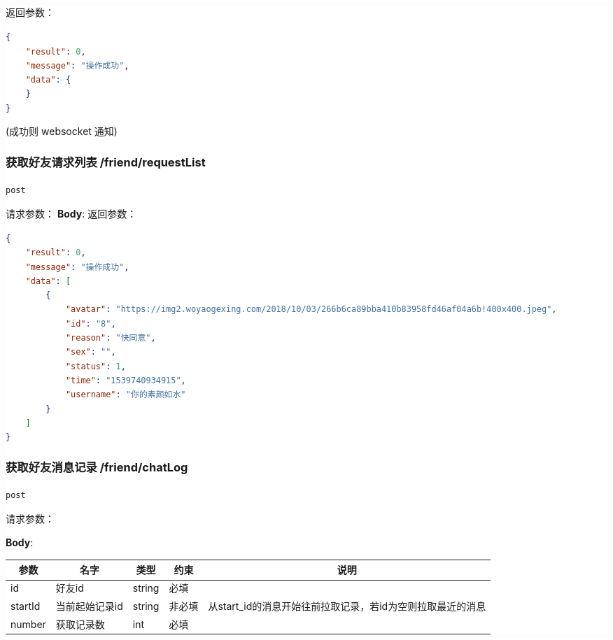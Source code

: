 返回参数：

```json
{
	"result": 0,
	"message": "操作成功",
	"data": {
	}
}
```

(成功则 websocket 通知)
### 获取好友请求列表 /friend/requestList

`post`

请求参数：
**Body**:
返回参数：

```json
{
    "result": 0,
    "message": "操作成功",
    "data": [
        {
            "avatar": "https://img2.woyaogexing.com/2018/10/03/266b6ca89bba410b83958fd46af04a6b!400x400.jpeg",
            "id": "8",
            "reason": "快同意",
            "sex": "",
            "status": 1,
            "time": "1539740934915",
            "username": "你的素颜如水"
        }
    ]
}
```

### 获取好友消息记录 /friend/chatLog

`post`

请求参数：

**Body**:

| **参数** | **名字**       | 类型   | 约束   | **说明**                                                   |
| -------- | -------------- | ------ | ------ | ---------------------------------------------------------- |
| id | 好友id         | string | 必填   |                                                            |
| startId  | 当前起始记录id | string | 非必填 | 从start_id的消息开始往前拉取记录，若id为空则拉取最近的消息 |
| number   | 获取记录数     | int    | 必填   |                                                            |
